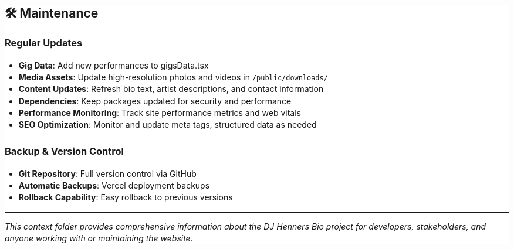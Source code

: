 ## 🛠️ Maintenance

### Regular Updates
- **Gig Data**: Add new performances to gigsData.tsx
- **Media Assets**: Update high-resolution photos and videos in `/public/downloads/`
- **Content Updates**: Refresh bio text, artist descriptions, and contact information
- **Dependencies**: Keep packages updated for security and performance
- **Performance Monitoring**: Track site performance metrics and web vitals
- **SEO Optimization**: Monitor and update meta tags, structured data as needed

### Backup & Version Control
- **Git Repository**: Full version control via GitHub
- **Automatic Backups**: Vercel deployment backups
- **Rollback Capability**: Easy rollback to previous versions

---

*This context folder provides comprehensive information about the DJ Henners Bio project for developers, stakeholders, and anyone working with or maintaining the website.*


